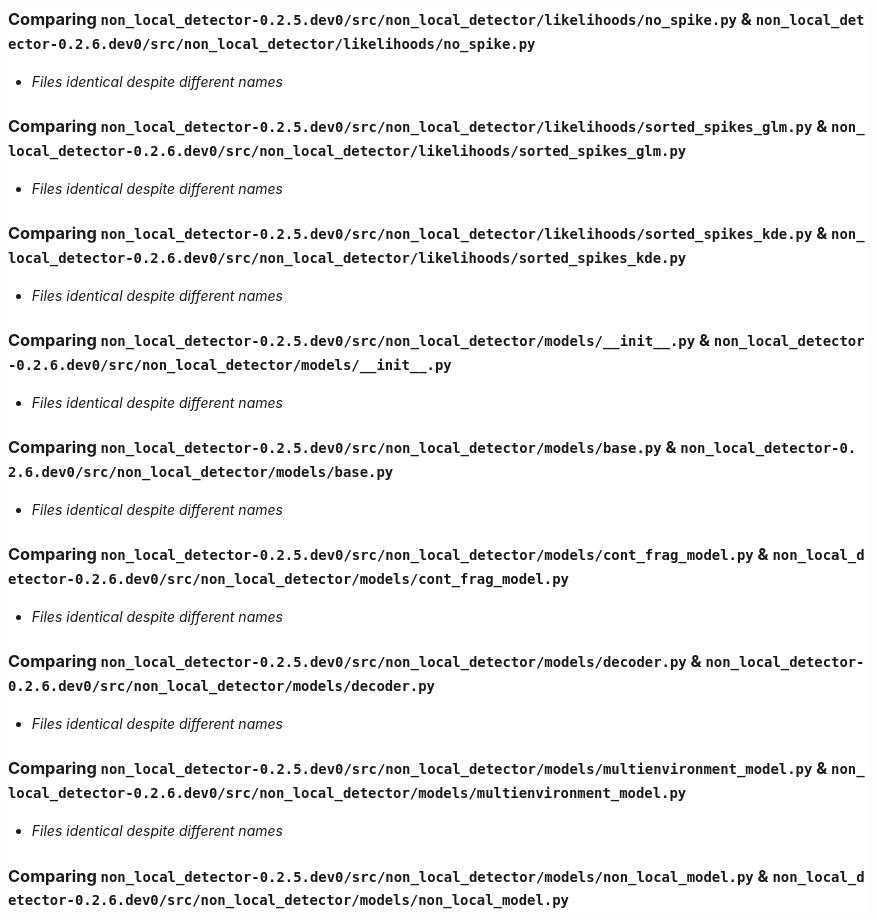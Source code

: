 ### Comparing `non_local_detector-0.2.5.dev0/src/non_local_detector/likelihoods/no_spike.py` & `non_local_detector-0.2.6.dev0/src/non_local_detector/likelihoods/no_spike.py`

 * *Files identical despite different names*

### Comparing `non_local_detector-0.2.5.dev0/src/non_local_detector/likelihoods/sorted_spikes_glm.py` & `non_local_detector-0.2.6.dev0/src/non_local_detector/likelihoods/sorted_spikes_glm.py`

 * *Files identical despite different names*

### Comparing `non_local_detector-0.2.5.dev0/src/non_local_detector/likelihoods/sorted_spikes_kde.py` & `non_local_detector-0.2.6.dev0/src/non_local_detector/likelihoods/sorted_spikes_kde.py`

 * *Files identical despite different names*

### Comparing `non_local_detector-0.2.5.dev0/src/non_local_detector/models/__init__.py` & `non_local_detector-0.2.6.dev0/src/non_local_detector/models/__init__.py`

 * *Files identical despite different names*

### Comparing `non_local_detector-0.2.5.dev0/src/non_local_detector/models/base.py` & `non_local_detector-0.2.6.dev0/src/non_local_detector/models/base.py`

 * *Files identical despite different names*

### Comparing `non_local_detector-0.2.5.dev0/src/non_local_detector/models/cont_frag_model.py` & `non_local_detector-0.2.6.dev0/src/non_local_detector/models/cont_frag_model.py`

 * *Files identical despite different names*

### Comparing `non_local_detector-0.2.5.dev0/src/non_local_detector/models/decoder.py` & `non_local_detector-0.2.6.dev0/src/non_local_detector/models/decoder.py`

 * *Files identical despite different names*

### Comparing `non_local_detector-0.2.5.dev0/src/non_local_detector/models/multienvironment_model.py` & `non_local_detector-0.2.6.dev0/src/non_local_detector/models/multienvironment_model.py`

 * *Files identical despite different names*

### Comparing `non_local_detector-0.2.5.dev0/src/non_local_detector/models/non_local_model.py` & `non_local_detector-0.2.6.dev0/src/non_local_detector/models/non_local_model.py`
